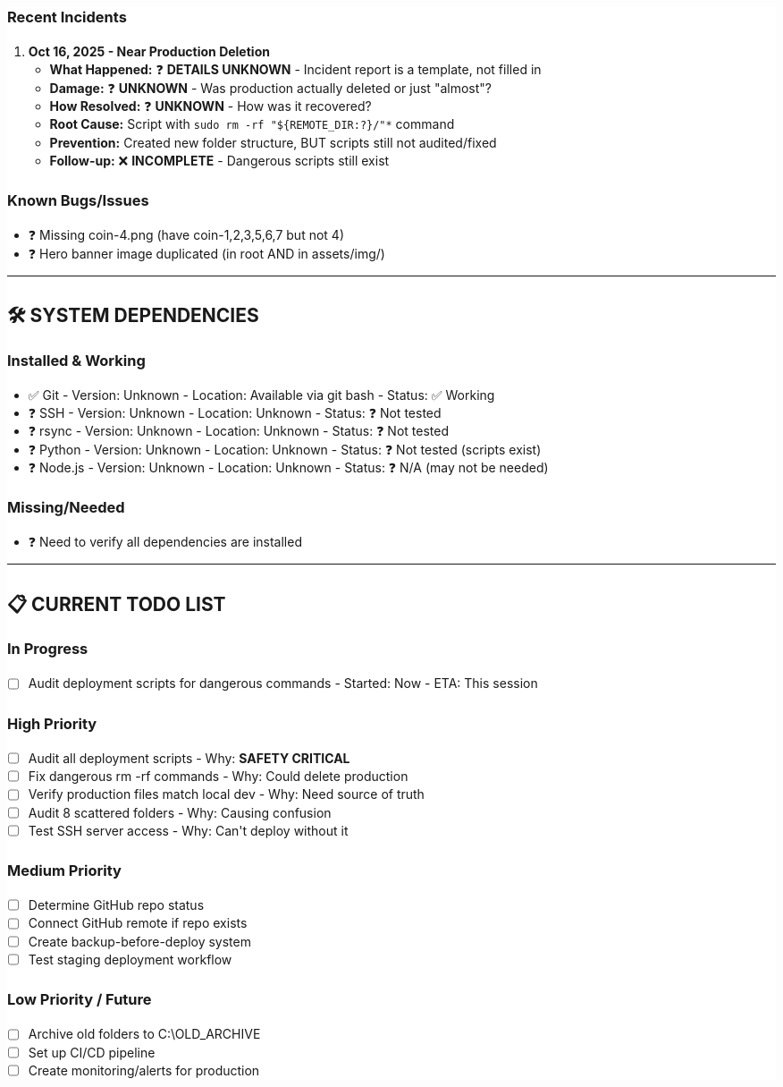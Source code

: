 ### Recent Incidents
1. **Oct 16, 2025 - Near Production Deletion**
   - **What Happened:** ❓ **DETAILS UNKNOWN** - Incident report is a template, not filled in
   - **Damage:** ❓ **UNKNOWN** - Was production actually deleted or just "almost"?
   - **How Resolved:** ❓ **UNKNOWN** - How was it recovered?
   - **Root Cause:** Script with `sudo rm -rf "${REMOTE_DIR:?}/"*` command
   - **Prevention:** Created new folder structure, BUT scripts still not audited/fixed
   - **Follow-up:** ❌ **INCOMPLETE** - Dangerous scripts still exist

### Known Bugs/Issues
- ❓ Missing coin-4.png (have coin-1,2,3,5,6,7 but not 4)
- ❓ Hero banner image duplicated (in root AND in assets/img/)

---

## 🛠️ SYSTEM DEPENDENCIES

### Installed & Working
- ✅ Git - Version: Unknown - Location: Available via git bash - Status: ✅ Working
- ❓ SSH - Version: Unknown - Location: Unknown - Status: ❓ Not tested
- ❓ rsync - Version: Unknown - Location: Unknown - Status: ❓ Not tested
- ❓ Python - Version: Unknown - Location: Unknown - Status: ❓ Not tested (scripts exist)
- ❓ Node.js - Version: Unknown - Location: Unknown - Status: ❓ N/A (may not be needed)

### Missing/Needed
- ❓ Need to verify all dependencies are installed

---

## 📋 CURRENT TODO LIST

### In Progress
- [ ] Audit deployment scripts for dangerous commands - Started: Now - ETA: This session

### High Priority
- [ ] Audit all deployment scripts - Why: **SAFETY CRITICAL**
- [ ] Fix dangerous rm -rf commands - Why: Could delete production
- [ ] Verify production files match local dev - Why: Need source of truth
- [ ] Audit 8 scattered folders - Why: Causing confusion
- [ ] Test SSH server access - Why: Can't deploy without it

### Medium Priority
- [ ] Determine GitHub repo status
- [ ] Connect GitHub remote if repo exists
- [ ] Create backup-before-deploy system
- [ ] Test staging deployment workflow

### Low Priority / Future
- [ ] Archive old folders to C:\OLD_ARCHIVE
- [ ] Set up CI/CD pipeline
- [ ] Create monitoring/alerts for production
